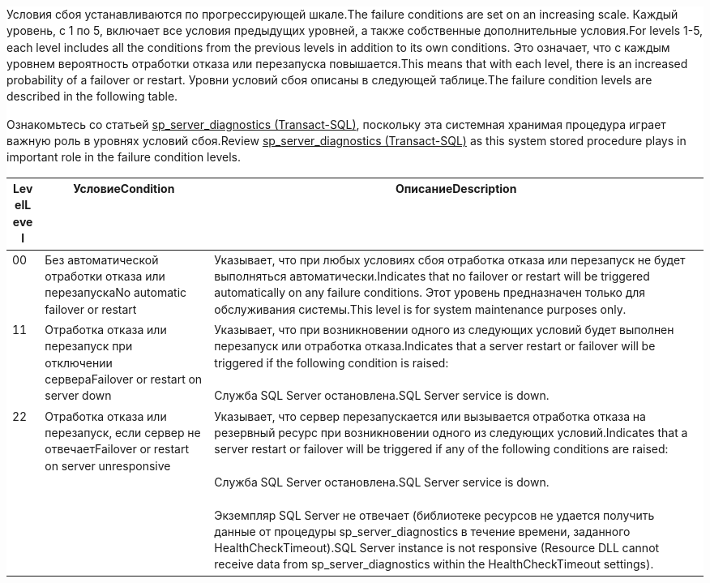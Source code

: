  <span data-ttu-id="b2ae4-160">Условия сбоя устанавливаются по прогрессирующей шкале.</span><span class="sxs-lookup"><span data-stu-id="b2ae4-160">The failure conditions are set on an increasing scale.</span></span> <span data-ttu-id="b2ae4-161">Каждый уровень, с 1 по 5, включает все условия предыдущих уровней, а также собственные дополнительные условия.</span><span class="sxs-lookup"><span data-stu-id="b2ae4-161">For levels 1-5, each level includes all the conditions from the previous levels in addition to its own conditions.</span></span> <span data-ttu-id="b2ae4-162">Это означает, что с каждым уровнем вероятность отработки отказа или перезапуска повышается.</span><span class="sxs-lookup"><span data-stu-id="b2ae4-162">This means that with each level, there is an increased probability of a failover or restart.</span></span> <span data-ttu-id="b2ae4-163">Уровни условий сбоя описаны в следующей таблице.</span><span class="sxs-lookup"><span data-stu-id="b2ae4-163">The failure condition levels are described in the following table.</span></span>  
  
 <span data-ttu-id="b2ae4-164">Ознакомьтесь со статьей [sp_server_diagnostics (Transact-SQL)](/sql/relational-databases/system-stored-procedures/sp-server-diagnostics-transact-sql), поскольку эта системная хранимая процедура играет важную роль в уровнях условий сбоя.</span><span class="sxs-lookup"><span data-stu-id="b2ae4-164">Review [sp_server_diagnostics &#40;Transact-SQL&#41;](/sql/relational-databases/system-stored-procedures/sp-server-diagnostics-transact-sql) as this system stored procedure plays in important role in the failure condition levels.</span></span>  
  
|<span data-ttu-id="b2ae4-165">Level</span><span class="sxs-lookup"><span data-stu-id="b2ae4-165">Level</span></span>|<span data-ttu-id="b2ae4-166">Условие</span><span class="sxs-lookup"><span data-stu-id="b2ae4-166">Condition</span></span>|<span data-ttu-id="b2ae4-167">Описание</span><span class="sxs-lookup"><span data-stu-id="b2ae4-167">Description</span></span>|  
|-----------|---------------|-----------------|  
|<span data-ttu-id="b2ae4-168">0</span><span class="sxs-lookup"><span data-stu-id="b2ae4-168">0</span></span>|<span data-ttu-id="b2ae4-169">Без автоматической отработки отказа или перезапуска</span><span class="sxs-lookup"><span data-stu-id="b2ae4-169">No automatic failover or restart</span></span>|<span data-ttu-id="b2ae4-170">Указывает, что при любых условиях сбоя отработка отказа или перезапуск не будет выполняться автоматически.</span><span class="sxs-lookup"><span data-stu-id="b2ae4-170">Indicates that no failover or restart will be triggered automatically on any failure conditions.</span></span> <span data-ttu-id="b2ae4-171">Этот уровень предназначен только для обслуживания системы.</span><span class="sxs-lookup"><span data-stu-id="b2ae4-171">This level is for system maintenance purposes only.</span></span>|  
|<span data-ttu-id="b2ae4-172">1</span><span class="sxs-lookup"><span data-stu-id="b2ae4-172">1</span></span>|<span data-ttu-id="b2ae4-173">Отработка отказа или перезапуск при отключении сервера</span><span class="sxs-lookup"><span data-stu-id="b2ae4-173">Failover or restart on server down</span></span>|<span data-ttu-id="b2ae4-174">Указывает, что при возникновении одного из следующих условий будет выполнен перезапуск или отработка отказа.</span><span class="sxs-lookup"><span data-stu-id="b2ae4-174">Indicates that a server restart or failover will be triggered if the following condition is raised:</span></span><br /><br /> <span data-ttu-id="b2ae4-175">Служба SQL Server остановлена.</span><span class="sxs-lookup"><span data-stu-id="b2ae4-175">SQL Server service is down.</span></span>|  
|<span data-ttu-id="b2ae4-176">2</span><span class="sxs-lookup"><span data-stu-id="b2ae4-176">2</span></span>|<span data-ttu-id="b2ae4-177">Отработка отказа или перезапуск, если сервер не отвечает</span><span class="sxs-lookup"><span data-stu-id="b2ae4-177">Failover or restart on server unresponsive</span></span>|<span data-ttu-id="b2ae4-178">Указывает, что сервер перезапускается или вызывается отработка отказа на резервный ресурс при возникновении одного из следующих условий.</span><span class="sxs-lookup"><span data-stu-id="b2ae4-178">Indicates that a server restart or failover will be triggered if any of the following conditions are raised:</span></span><br /><br /> <span data-ttu-id="b2ae4-179">Служба SQL Server остановлена.</span><span class="sxs-lookup"><span data-stu-id="b2ae4-179">SQL Server service is down.</span></span><br /><br /> <span data-ttu-id="b2ae4-180">Экземпляр SQL Server не отвечает (библиотеке ресурсов не удается получить данные от процедуры sp_server_diagnostics в течение времени, заданного HealthCheckTimeout).</span><span class="sxs-lookup"><span data-stu-id="b2ae4-180">SQL Server instance is not responsive (Resource DLL cannot receive data from sp_server_diagnostics within the HealthCheckTimeout settings).</span></span>|  